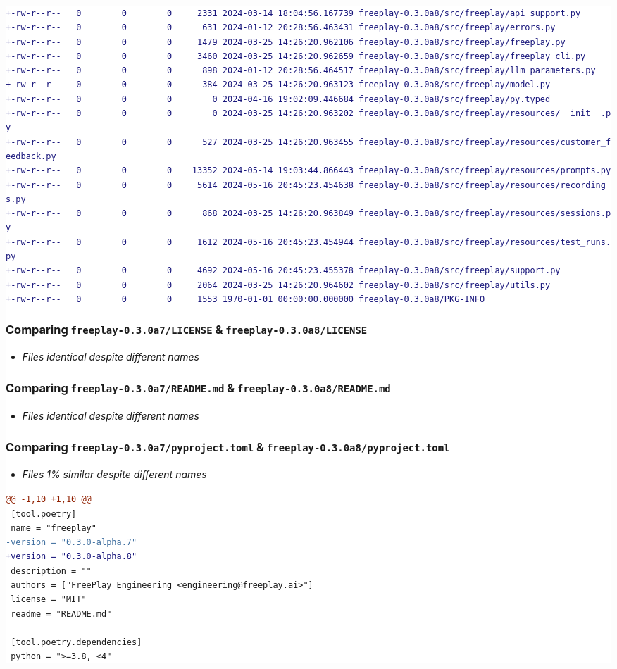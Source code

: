 ```diff
+-rw-r--r--   0        0        0     2331 2024-03-14 18:04:56.167739 freeplay-0.3.0a8/src/freeplay/api_support.py
+-rw-r--r--   0        0        0      631 2024-01-12 20:28:56.463431 freeplay-0.3.0a8/src/freeplay/errors.py
+-rw-r--r--   0        0        0     1479 2024-03-25 14:26:20.962106 freeplay-0.3.0a8/src/freeplay/freeplay.py
+-rw-r--r--   0        0        0     3460 2024-03-25 14:26:20.962659 freeplay-0.3.0a8/src/freeplay/freeplay_cli.py
+-rw-r--r--   0        0        0      898 2024-01-12 20:28:56.464517 freeplay-0.3.0a8/src/freeplay/llm_parameters.py
+-rw-r--r--   0        0        0      384 2024-03-25 14:26:20.963123 freeplay-0.3.0a8/src/freeplay/model.py
+-rw-r--r--   0        0        0        0 2024-04-16 19:02:09.446684 freeplay-0.3.0a8/src/freeplay/py.typed
+-rw-r--r--   0        0        0        0 2024-03-25 14:26:20.963202 freeplay-0.3.0a8/src/freeplay/resources/__init__.py
+-rw-r--r--   0        0        0      527 2024-03-25 14:26:20.963455 freeplay-0.3.0a8/src/freeplay/resources/customer_feedback.py
+-rw-r--r--   0        0        0    13352 2024-05-14 19:03:44.866443 freeplay-0.3.0a8/src/freeplay/resources/prompts.py
+-rw-r--r--   0        0        0     5614 2024-05-16 20:45:23.454638 freeplay-0.3.0a8/src/freeplay/resources/recordings.py
+-rw-r--r--   0        0        0      868 2024-03-25 14:26:20.963849 freeplay-0.3.0a8/src/freeplay/resources/sessions.py
+-rw-r--r--   0        0        0     1612 2024-05-16 20:45:23.454944 freeplay-0.3.0a8/src/freeplay/resources/test_runs.py
+-rw-r--r--   0        0        0     4692 2024-05-16 20:45:23.455378 freeplay-0.3.0a8/src/freeplay/support.py
+-rw-r--r--   0        0        0     2064 2024-03-25 14:26:20.964602 freeplay-0.3.0a8/src/freeplay/utils.py
+-rw-r--r--   0        0        0     1553 1970-01-01 00:00:00.000000 freeplay-0.3.0a8/PKG-INFO
```

### Comparing `freeplay-0.3.0a7/LICENSE` & `freeplay-0.3.0a8/LICENSE`

 * *Files identical despite different names*

### Comparing `freeplay-0.3.0a7/README.md` & `freeplay-0.3.0a8/README.md`

 * *Files identical despite different names*

### Comparing `freeplay-0.3.0a7/pyproject.toml` & `freeplay-0.3.0a8/pyproject.toml`

 * *Files 1% similar despite different names*

```diff
@@ -1,10 +1,10 @@
 [tool.poetry]
 name = "freeplay"
-version = "0.3.0-alpha.7"
+version = "0.3.0-alpha.8"
 description = ""
 authors = ["FreePlay Engineering <engineering@freeplay.ai>"]
 license = "MIT"
 readme = "README.md"
 
 [tool.poetry.dependencies]
 python = ">=3.8, <4"
```
